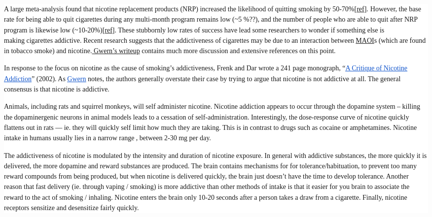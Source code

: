 <p class="western">
  <span style="font-family: 'Times New Roman', serif;">A large meta-analysis found that nicotine replacement products (NRP) increased the likelihood of quitting smoking by 50-70%[<a href="http://onlinelibrary.wiley.com/doi/10.1002/14651858.CD000146.pub4/abstract">ref</a>].</span> <span style="font-family: 'Times New Roman', serif;">However, the base rate for being able to quit cigarettes during any multi-month program remains low (~5 %??), and the number of people who are able to quit after NRP program is likewise low (~10-20%)[<a href="http://www.bmj.com/content/338/bmj.b1024">ref</a>]. These stubbornly low rates of success </span><span style="font-family: 'Times New Roman', serif;">have lead some </span><span lang="en-US"><span style="font-family: 'Times New Roman', serif;">researchers to wonder if something else is making cigarettes</span></span><span style="font-family: 'Times New Roman', serif;"> </span><span lang="en-US"><span style="font-family: 'Times New Roman', serif;">addictive. Recent research suggests that the addictiveness of cigarettes may be due to an interaction between <a href="https://en.wikipedia.org/wiki/Monoamine_oxidase_inhibitor" target="blank" rel="noopener">MAOI</a>s (which are found in tobacco smoke)</span></span><span style="font-family: 'Times New Roman', serif;"> </span><span lang="en-US"><span style="font-family: 'Times New Roman', serif;">and nicotine.</span></span><span style="font-family: 'Times New Roman', serif;"><a href="https://www.gwern.net/Nicotine" target="blank" rel="noopener"> </a></span><a href="https://www.gwern.net/Nicotine" target="blank" rel="noopener"><span style="font-family: 'Times New Roman', serif;"><span lang="en-US">Gwern’s writeup</span></span></a><span style="font-family: 'Times New Roman', serif;"> </span><span lang="en-US"><span style="font-family: 'Times New Roman', serif;">contains much more discussion and extensive references on this point. </span></span>
</p>

<p class="western">
  <span style="font-family: 'Times New Roman', serif;">I</span><span style="font-family: 'Times New Roman', serif;">n response to the focus on nicotine as the cause of smoking’s </span><span style="font-family: 'Times New Roman', serif;">addictiveness</span><span style="font-family: 'Times New Roman', serif;">, Frenk and Dar wrote a 241 page monograph, “</span><a href="https://www.gwern.net/docs/nicotine/2002-frenkdar.pdf"><span style="color: #1155cc;"><span style="font-family: 'Times New Roman', serif;"><u>A Critique of Nicotine Addiction</u></span></span></a><span style="font-family: 'Times New Roman', serif;">” (2002). As </span><a href="https://www.gwern.net/Nicotine"><span style="color: #1155cc;"><span style="font-family: 'Times New Roman', serif;"><u>Gwern</u></span></span></a><span style="font-family: 'Times New Roman', serif;"> notes, the authors generally overstate their case by trying to argue that nicotine is not addictive at all. The general consensus is that nicotine is addictive. </span>
</p>

<p class="western">
  <span style="font-family: 'Times New Roman', serif;">Animals, including rats and squirrel monkeys, will self administer nicotine. Nicotine addiction appears to occur through the dopamine system &#8211; killing the dopaminergenic neurons in animal models leads to a cessation of self-administration. Interestingly, the dose-response curve of nicotine quickly flattens out in rats &#8212; ie. they will quickly self limit how much they are taking. This is in contrast to drugs such as cocaine or amphetamines. Nicotine intake in humans usually lies in a narrow range , between 2-30 mg per day.</span>
</p>

<p class="western">
  <span style="font-family: 'Times New Roman', serif;">The addictiveness of nicotine is modulated by the intensity and duration of nicotine exposure. In general with addictive substances, the more quickly it is delivered, the more dopamine and reward substances are produced. The brain contains mechanisms for for tolerance/habituation, to prevent too many reward compounds from being produced, but when nicotine is delivered quickly, the brain just doesn&#8217;t have the time to develop tolerance. Another reason that fast delivery (ie. through vaping / smoking) is more addictive than other methods of intake is that it easier for you brain to associate the reward to the act of smoking / inhaling. Nicotine enters the brain only 10-20 seconds after a person takes a draw from a cigarette. Finally, nicotine receptors sensitize and desensitize fairly quickly.<br /> </span>
</p>
